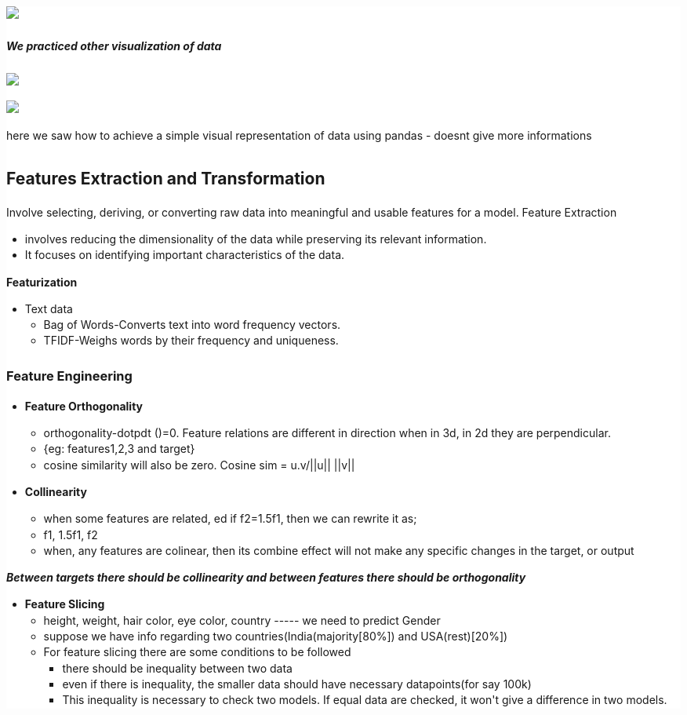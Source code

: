 <p>
   <img src ="https://github.com/user-attachments/assets/06ed3607-49b5-46f5-b9e7-51f1731778a8" width = 400>
</p>

##### We practiced other visualization of data
<p>
  <img src ="https://github.com/user-attachments/assets/b1e35ce4-988f-4b0a-839f-64dde5ded9fc">
</p>

<p>
 <img src ="https://github.com/user-attachments/assets/5a45db07-df33-4da0-83cb-0c79bb009a9e">
</p>
here we saw how to achieve a simple visual representation of data using pandas - doesnt give more informations


## Features Extraction and Transformation
Involve selecting, deriving, or converting raw data into meaningful and usable features for a model.
Feature Extraction
- involves reducing the dimensionality of the data while preserving its relevant information. 
- It focuses on identifying important characteristics of the data.

**Featurization**
- Text data
	- Bag of Words-Converts text into word frequency vectors.
	- TFIDF-Weighs words by their frequency and uniqueness.

### Feature Engineering
- **Feature Orthogonality**
	- orthogonality-dotpdt ()=0. Feature relations are different in direction when in 3d, in 2d they are perpendicular.
	- {eg: features1,2,3 and target}
	- cosine similarity will also be zero. Cosine sim = u.v/||u|| ||v||

- **Collinearity**
	- when some features are related, ed if f2=1.5f1, then we can rewrite it as;
	- f1, 1.5f1, f2
	- when, any features are colinear, then its combine effect will not make any specific changes in the target, or output

***Between targets there should be collinearity and between features there should be orthogonality***


- **Feature Slicing**
	- height, weight, hair color, eye color, country ----- we need to predict Gender
	- suppose we have info regarding two countries(India(majority[80%]) and USA(rest)[20%])
	- For feature slicing there are some conditions to be followed
		- there should be inequality between two data
		- even if there is inequality, the smaller data should have necessary datapoints(for say 100k)
		- This inequality is necessary to check two models. If equal data are checked, it won't give a difference in two models.
